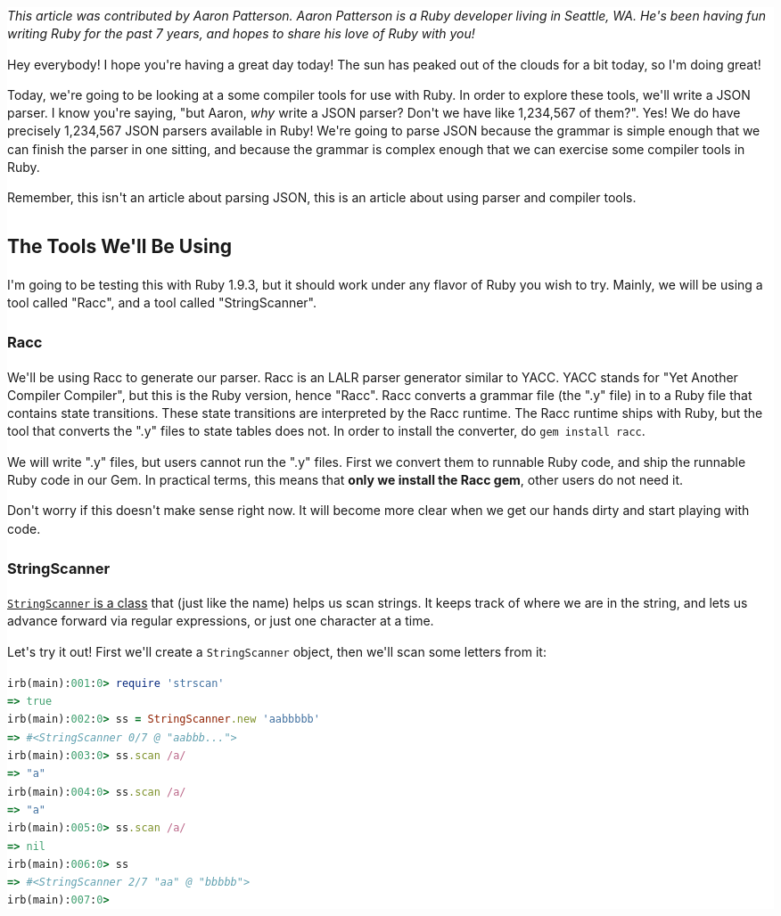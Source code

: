 *This article was contributed by Aaron Patterson. Aaron Patterson is a Ruby developer living in Seattle, WA.  He's been having fun writing Ruby for the past 7 years, and hopes to share his love of Ruby with you!*

Hey everybody!  I hope you're having a great day today!  The sun has peaked out
of the clouds for a bit today, so I'm doing great!

Today, we're going to be looking at a some compiler tools for use with Ruby.  In
order to explore these tools, we'll write a JSON parser.  I know you're saying,
"but Aaron, *why* write a JSON parser?  Don't we have like 1,234,567 of them?".
Yes!  We do have precisely 1,234,567 JSON parsers available in Ruby!  We're
going to parse JSON because the grammar is simple enough that we can finish the
parser in one sitting, and because the grammar is complex enough that we can
exercise some compiler tools in Ruby.

Remember, this isn't an article about parsing JSON, this is an article about
using parser and compiler tools.

## The Tools We'll Be Using

I'm going to be testing this with Ruby 1.9.3, but it should work under any
flavor of Ruby you wish to try.  Mainly, we will be using a tool called "Racc",
and a tool called "StringScanner".

### Racc

We'll be using Racc to generate our parser.  Racc is an LALR parser generator
similar to YACC.  YACC stands for "Yet Another Compiler Compiler", but this is
the Ruby version, hence "Racc".  Racc converts a grammar file (the ".y" file) in
to a Ruby file that contains state transitions.  These state transitions are
interpreted by the Racc runtime.  The Racc runtime ships with Ruby, but the tool
that converts the ".y" files to state tables does not.  In order to install the
converter, do `gem install racc`.

We will write ".y" files, but users cannot run the ".y" files.  First we convert
them to runnable Ruby code, and ship the runnable Ruby code in our Gem.  In
practical terms, this means that **only we install the Racc gem**, other users
do not need it.

Don't worry if this doesn't make sense right now.  It will become more clear
when we get our hands dirty and start playing with code.

### StringScanner

[`StringScanner` is a
class](http://ruby-doc.org/stdlib-1.9.3/libdoc/strscan/rdoc/StringScanner.html)
that (just like the name) helps us scan strings.  It keeps track of where we are
in the string, and lets us advance forward via regular expressions, or just one
character at a time.

Let's try it out!  First we'll create a `StringScanner` object, then we'll scan
some letters from it:

```ruby
irb(main):001:0> require 'strscan'
=> true
irb(main):002:0> ss = StringScanner.new 'aabbbbb'
=> #<StringScanner 0/7 @ "aabbb...">
irb(main):003:0> ss.scan /a/
=> "a"
irb(main):004:0> ss.scan /a/
=> "a"
irb(main):005:0> ss.scan /a/
=> nil
irb(main):006:0> ss
=> #<StringScanner 2/7 "aa" @ "bbbbb">
irb(main):007:0>
```